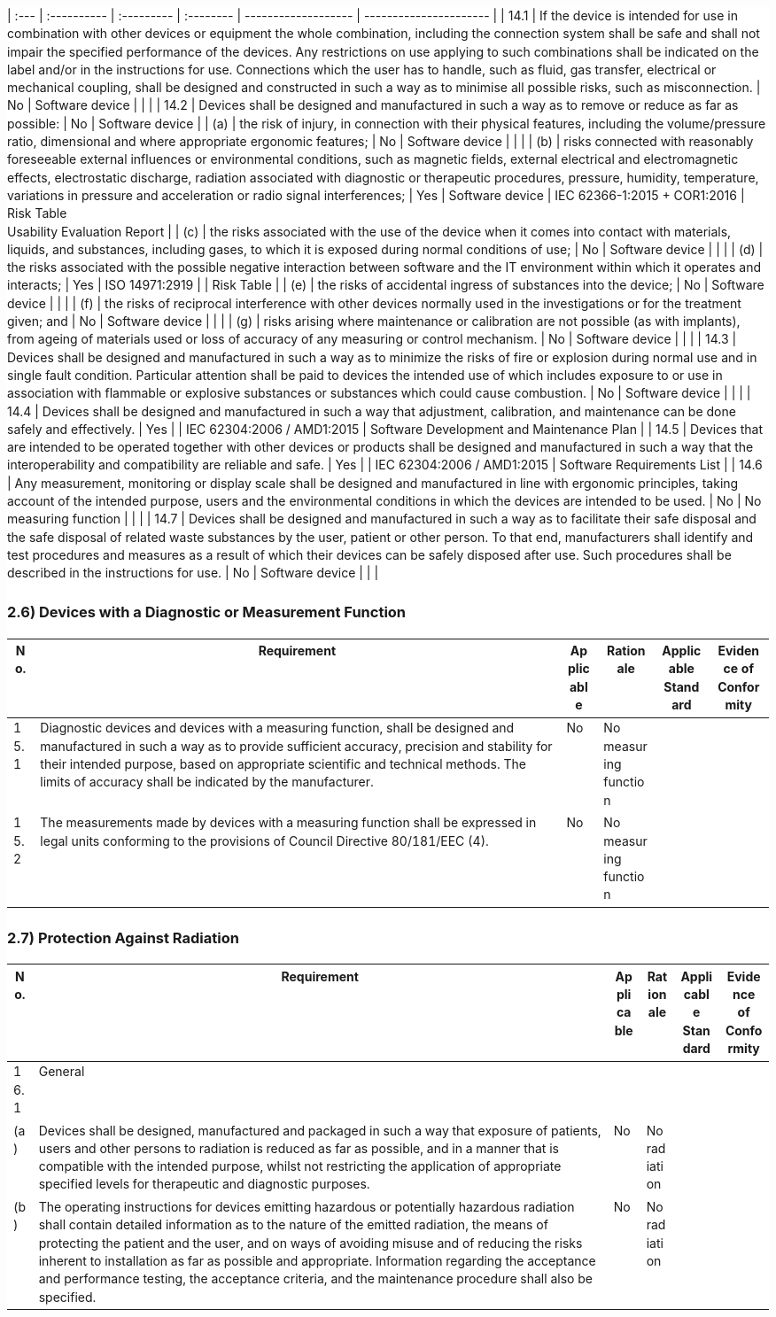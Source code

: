 | :--- | :---------- | :--------- | :-------- | ------------------- | ---------------------- |
| 14.1 | If the device is intended for use in combination with other devices or equipment the whole combination, including the connection system shall be safe and shall not impair the specified performance of the devices. Any restrictions on use applying to such combinations shall be indicated on the label and/or in the instructions for use. Connections which the user has to handle, such as fluid, gas transfer, electrical or mechanical coupling, shall be designed and constructed in such a way as to minimise all possible risks, such as misconnection. | No | Software device |  |  |
| 14.2 | Devices shall be designed and manufactured in such a way as to remove or reduce as far as possible: | No | Software device |
| (a) | the risk of injury, in connection with their physical features, including the volume/pressure ratio, dimensional and where appropriate ergonomic features; | No | Software device |  |  |
| (b) | risks connected with reasonably foreseeable external influences or environmental conditions, such as magnetic fields, external electrical and electromagnetic effects, electrostatic discharge, radiation associated with diagnostic or therapeutic procedures, pressure, humidity, temperature, variations in pressure and acceleration or radio signal interferences; | Yes | Software device | IEC 62366-1:2015 + COR1:2016 | Risk Table<br>Usability Evaluation Report |
| (c) | the risks associated with the use of the device when it comes into contact with materials, liquids, and substances, including gases, to which it is exposed during normal conditions of use; | No | Software device |  |  |
| (d) | the risks associated with the possible negative interaction between software and the IT environment within which it operates and interacts; | Yes | ISO 14971:2919 |  | Risk Table |
| (e) | the risks of accidental ingress of substances into the device; | No | Software device |  |  |
| (f) | the risks of reciprocal interference with other devices normally used in the investigations or for the treatment given; and | No | Software device |  |  |
| (g) | risks arising where maintenance or calibration are not possible (as with implants), from ageing of materials used or loss of accuracy of any measuring or control mechanism. | No | Software device |  |  |
| 14.3 | Devices shall be designed and manufactured in such a way as to minimize the risks of fire or explosion during normal use and in single fault condition. Particular attention shall be paid to devices the intended use of which includes exposure to or use in association with flammable or explosive substances or substances which could cause combustion. | No | Software device |  |  |
| 14.4 | Devices shall be designed and manufactured in such a way that adjustment, calibration, and maintenance can be done safely and effectively. | Yes |  | IEC 62304:2006 / AMD1:2015 | Software Development and Maintenance Plan |
| 14.5 | Devices that are intended to be operated together with other devices or products shall be designed and manufactured in such a way that the interoperability and compatibility are reliable and safe. | Yes |  | IEC 62304:2006 / AMD1:2015 | Software Requirements List |
| 14.6 | Any measurement, monitoring or display scale shall be designed and manufactured in line with ergonomic principles, taking account of the intended purpose, users and the environmental conditions in which the devices are intended to be used. | No | No measuring function |  |  |
| 14.7 | Devices shall be designed and manufactured in such a way as to facilitate their safe disposal and the safe disposal of related waste substances by the user, patient or other person. To that end, manufacturers shall identify and test procedures and measures as a result of which their devices can be safely disposed after use. Such procedures shall be described in the instructions for use. | No | Software device |  |  |

### 2.6) Devices with a Diagnostic or Measurement Function

| **No.** | **Requirement** | **Applicable** | **Rationale** | **Applicable Standard** | **Evidence of Conformity** |
| --- | ----------- | ---------- | --------- | ------------------- | ---------------------- |
| 15.1 | Diagnostic devices and devices with a measuring function, shall be designed and manufactured in such a way as to provide sufficient accuracy, precision and stability for their intended purpose, based on appropriate scientific and technical methods. The limits of accuracy shall be indicated by the manufacturer. | No | No measuring function |  |  |
| 15.2 | The measurements made by devices with a measuring function shall be expressed in legal units conforming to the provisions of Council Directive 80/181/EEC (4). | No | No measuring function |  |  |

### 2.7) Protection Against Radiation

| **No.** | **Requirement** | **Applicable** | **Rationale** | **Applicable Standard** | **Evidence of Conformity** |
| --- | ----------- | ---------- | --------- | ------------------- | ---------------------- |
| 16.1 | General |  |  |  |  |
| (a) | Devices shall be designed, manufactured and packaged in such a way that exposure of patients, users and other persons to radiation is reduced as far as possible, and in a manner that is compatible with the intended purpose, whilst not restricting the application of appropriate specified levels for therapeutic and diagnostic purposes. | No | No radiation |  |  |
| (b) | The operating instructions for devices emitting hazardous or potentially hazardous radiation shall contain detailed information as to the nature of the emitted radiation, the means of protecting the patient and the user, and on ways of avoiding misuse and of reducing the risks inherent to installation as far as possible and appropriate. Information regarding the acceptance and performance testing, the acceptance criteria, and the maintenance procedure shall also be specified. | No | No radiation |  |  |